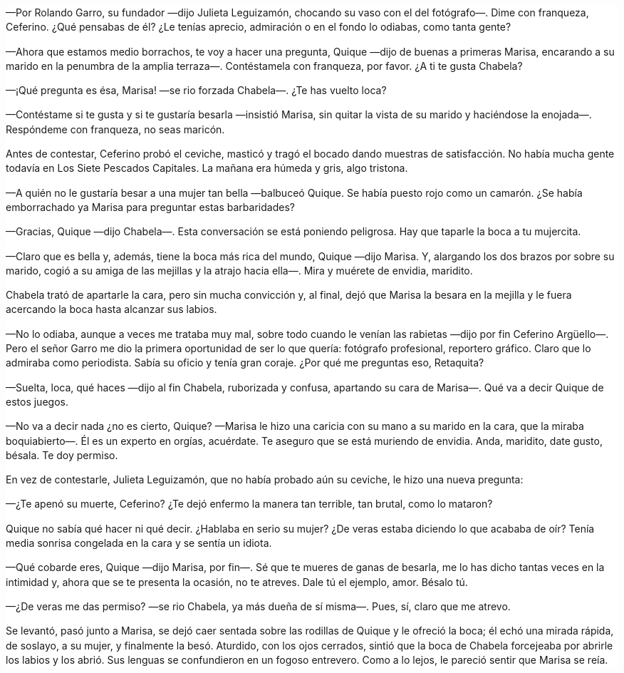 —Por Rolando Garro, su fundador —dijo Julieta Leguizamón, chocando su vaso con el del fotógrafo—. Dime con franqueza, Ceferino. ¿Qué pensabas de él? ¿Le tenías aprecio, admiración o en el fondo lo odiabas, como tanta gente?

—Ahora que estamos medio borrachos, te voy a hacer una pregunta, Quique —dijo de buenas a primeras Marisa, encarando a su marido en la penumbra de la amplia terraza—. Contéstamela con franqueza, por favor. ¿A ti te gusta Chabela?

—¡Qué pregunta es ésa, Marisa! —se rio forzada Chabela—. ¿Te has vuelto loca?

—Contéstame si te gusta y si te gustaría besarla —insistió Marisa, sin quitar la vista de su marido y haciéndose la enojada—. Respóndeme con franqueza, no seas maricón.

Antes de contestar, Ceferino probó el ceviche, masticó y tragó el bocado dando muestras de satisfacción. No había mucha gente todavía en Los Siete Pescados Capitales. La mañana era húmeda y gris, algo tristona.

—A quién no le gustaría besar a una mujer tan bella —balbuceó Quique. Se había puesto rojo como un camarón. ¿Se había emborrachado ya Marisa para preguntar estas barbaridades?

—Gracias, Quique —dijo Chabela—. Esta conversación se está poniendo peligrosa. Hay que taparle la boca a tu mujercita.

—Claro que es bella y, además, tiene la boca más rica del mundo, Quique —dijo Marisa. Y, alargando los dos brazos por sobre su marido, cogió a su amiga de las mejillas y la atrajo hacia ella—. Mira y muérete de envidia, maridito.

Chabela trató de apartarle la cara, pero sin mucha convicción y, al final, dejó que Marisa la besara en la mejilla y le fuera acercando la boca hasta alcanzar sus labios.

—No lo odiaba, aunque a veces me trataba muy mal, sobre todo cuando le venían las rabietas —dijo por fin Ceferino Argüello—. Pero el señor Garro me dio la primera oportunidad de ser lo que quería: fotógrafo profesional, reportero gráfico. Claro que lo admiraba como periodista. Sabía su oficio y tenía gran coraje. ¿Por qué me preguntas eso, Retaquita?

—Suelta, loca, qué haces —dijo al fin Chabela, ruborizada y confusa, apartando su cara de Marisa—. Qué va a decir Quique de estos juegos.

—No va a decir nada ¿no es cierto, Quique? —Marisa le hizo una caricia con su mano a su marido en la cara, que la miraba boquiabierto—. Él es un experto en orgías, acuérdate. Te aseguro que se está muriendo de envidia. Anda, maridito, date gusto, bésala. Te doy permiso.

En vez de contestarle, Julieta Leguizamón, que no había probado aún su ceviche, le hizo una nueva pregunta:

—¿Te apenó su muerte, Ceferino? ¿Te dejó enfermo la manera tan terrible, tan brutal, como lo mataron?

Quique no sabía qué hacer ni qué decir. ¿Hablaba en serio su mujer? ¿De veras estaba diciendo lo que acababa de oír? Tenía media sonrisa congelada en la cara y se sentía un idiota.

—Qué cobarde eres, Quique —dijo Marisa, por fin—. Sé que te mueres de ganas de besarla, me lo has dicho tantas veces en la intimidad y, ahora que se te presenta la ocasión, no te atreves. Dale tú el ejemplo, amor. Bésalo tú.

—¿De veras me das permiso? —se rio Chabela, ya más dueña de sí misma—. Pues, sí, claro que me atrevo.

Se levantó, pasó junto a Marisa, se dejó caer sentada sobre las rodillas de Quique y le ofreció la boca; él echó una mirada rápida, de soslayo, a su mujer, y finalmente la besó. Aturdido, con los ojos cerrados, sintió que la boca de Chabela forcejeaba por abrirle los labios y los abrió. Sus lenguas se confundieron en un fogoso entrevero. Como a lo lejos, le pareció sentir que Marisa se reía.

